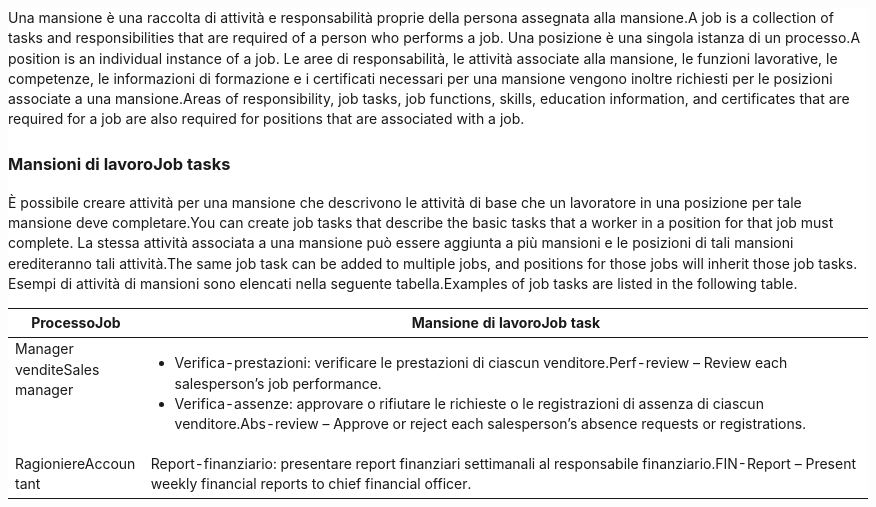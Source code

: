 <span data-ttu-id="d87f4-141">Una mansione è una raccolta di attività e responsabilità proprie della persona assegnata alla mansione.</span><span class="sxs-lookup"><span data-stu-id="d87f4-141">A job is a collection of tasks and responsibilities that are required of a person who performs a job.</span></span> <span data-ttu-id="d87f4-142">Una posizione è una singola istanza di un processo.</span><span class="sxs-lookup"><span data-stu-id="d87f4-142">A position is an individual instance of a job.</span></span> <span data-ttu-id="d87f4-143">Le aree di responsabilità, le attività associate alla mansione, le funzioni lavorative, le competenze, le informazioni di formazione e i certificati necessari per una mansione vengono inoltre richiesti per le posizioni associate a una mansione.</span><span class="sxs-lookup"><span data-stu-id="d87f4-143">Areas of responsibility, job tasks, job functions, skills, education information, and certificates that are required for a job are also required for positions that are associated with a job.</span></span>
### <a name="job-tasks"></a><span data-ttu-id="d87f4-144">Mansioni di lavoro</span><span class="sxs-lookup"><span data-stu-id="d87f4-144">Job tasks</span></span>

<span data-ttu-id="d87f4-145">È possibile creare attività per una mansione che descrivono le attività di base che un lavoratore in una posizione per tale mansione deve completare.</span><span class="sxs-lookup"><span data-stu-id="d87f4-145">You can create job tasks that describe the basic tasks that a worker in a position for that job must complete.</span></span> <span data-ttu-id="d87f4-146">La stessa attività associata a una mansione può essere aggiunta a più mansioni e le posizioni di tali mansioni erediteranno tali attività.</span><span class="sxs-lookup"><span data-stu-id="d87f4-146">The same job task can be added to multiple jobs, and positions for those jobs will inherit those job tasks.</span></span> <span data-ttu-id="d87f4-147">Esempi di attività di mansioni sono elencati nella seguente tabella.</span><span class="sxs-lookup"><span data-stu-id="d87f4-147">Examples of job tasks are listed in the following table.</span></span>

<table>
<thead>
<tr class="header">
<th><span data-ttu-id="d87f4-148">Processo</span><span class="sxs-lookup"><span data-stu-id="d87f4-148">Job</span></span></th>
<th><span data-ttu-id="d87f4-149">Mansione di lavoro</span><span class="sxs-lookup"><span data-stu-id="d87f4-149">Job task</span></span></th>
</tr>
</thead>
<tbody>
<tr class="odd">
<td><span data-ttu-id="d87f4-150">Manager vendite</span><span class="sxs-lookup"><span data-stu-id="d87f4-150">Sales manager</span></span></td>
<td><ul>
<li><span data-ttu-id="d87f4-151"><span class="input">Verifica-prestazioni</span>: verificare le prestazioni di ciascun venditore.</span><span class="sxs-lookup"><span data-stu-id="d87f4-151"><span class="input">Perf-review</span> – Review each salesperson’s job performance.</span></span></li>
<li><span data-ttu-id="d87f4-152"><span class="input">Verifica-assenze</span>: approvare o rifiutare le richieste o le registrazioni di assenza di ciascun venditore.</span><span class="sxs-lookup"><span data-stu-id="d87f4-152"><span class="input">Abs-review</span> – Approve or reject each salesperson’s absence requests or registrations.</span></span></li>
</ul></td>
</tr>
<tr class="even">
<td><span data-ttu-id="d87f4-153">Ragioniere</span><span class="sxs-lookup"><span data-stu-id="d87f4-153">Accountant</span></span></td>
<td><span data-ttu-id="d87f4-154"><span class="input">Report-finanziario</span>: presentare report finanziari settimanali al responsabile finanziario.</span><span class="sxs-lookup"><span data-stu-id="d87f4-154"><span class="input">FIN-Report</span> – Present weekly financial reports to chief financial officer.</span></span></td>
</tr>
</tbody>
</table>
